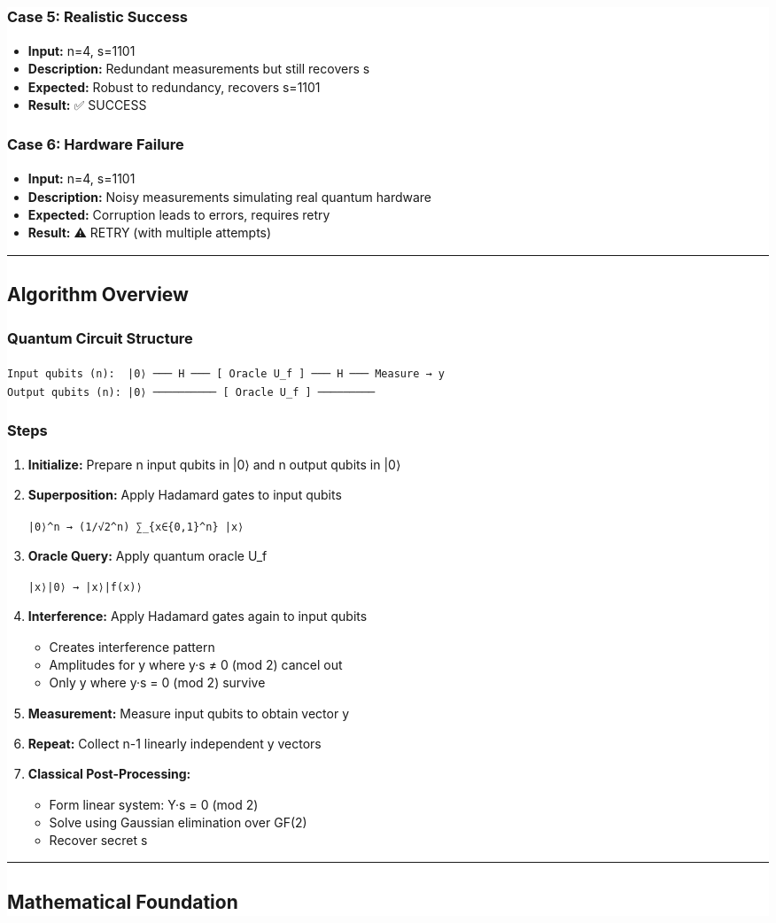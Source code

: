 ### Case 5: Realistic Success
- **Input:** n=4, s=1101
- **Description:** Redundant measurements but still recovers s
- **Expected:** Robust to redundancy, recovers s=1101
- **Result:** ✅ SUCCESS

### Case 6: Hardware Failure
- **Input:** n=4, s=1101
- **Description:** Noisy measurements simulating real quantum hardware
- **Expected:** Corruption leads to errors, requires retry
- **Result:** ⚠️ RETRY (with multiple attempts)

---

## Algorithm Overview

### Quantum Circuit Structure

```
Input qubits (n):  |0⟩ ─── H ─── [ Oracle U_f ] ─── H ─── Measure → y
Output qubits (n): |0⟩ ────────── [ Oracle U_f ] ─────────
```

### Steps

1. **Initialize:** Prepare n input qubits in |0⟩ and n output qubits in |0⟩

2. **Superposition:** Apply Hadamard gates to input qubits
   ```
   |0⟩^n → (1/√2^n) ∑_{x∈{0,1}^n} |x⟩
   ```

3. **Oracle Query:** Apply quantum oracle U_f
   ```
   |x⟩|0⟩ → |x⟩|f(x)⟩
   ```

4. **Interference:** Apply Hadamard gates again to input qubits
   - Creates interference pattern
   - Amplitudes for y where y·s ≠ 0 (mod 2) cancel out
   - Only y where y·s = 0 (mod 2) survive

5. **Measurement:** Measure input qubits to obtain vector y

6. **Repeat:** Collect n-1 linearly independent y vectors

7. **Classical Post-Processing:**
   - Form linear system: Y·s = 0 (mod 2)
   - Solve using Gaussian elimination over GF(2)
   - Recover secret s

---

## Mathematical Foundation

